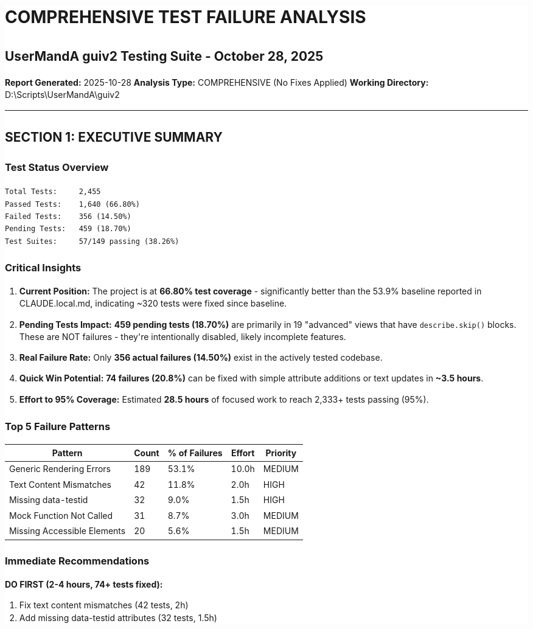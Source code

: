 # COMPREHENSIVE TEST FAILURE ANALYSIS
## UserMandA guiv2 Testing Suite - October 28, 2025

**Report Generated:** 2025-10-28
**Analysis Type:** COMPREHENSIVE (No Fixes Applied)
**Working Directory:** D:\Scripts\UserMandA\guiv2

---

## SECTION 1: EXECUTIVE SUMMARY

### Test Status Overview
```
Total Tests:     2,455
Passed Tests:    1,640 (66.80%)
Failed Tests:    356 (14.50%)
Pending Tests:   459 (18.70%)
Test Suites:     57/149 passing (38.26%)
```

### Critical Insights
1. **Current Position:** The project is at **66.80% test coverage** - significantly better than the 53.9% baseline reported in CLAUDE.local.md, indicating ~320 tests were fixed since baseline.

2. **Pending Tests Impact:** **459 pending tests (18.70%)** are primarily in 19 "advanced" views that have `describe.skip()` blocks. These are NOT failures - they're intentionally disabled, likely incomplete features.

3. **Real Failure Rate:** Only **356 actual failures (14.50%)** exist in the actively tested codebase.

4. **Quick Win Potential:** **74 failures (20.8%)** can be fixed with simple attribute additions or text updates in **~3.5 hours**.

5. **Effort to 95% Coverage:** Estimated **28.5 hours** of focused work to reach 2,333+ tests passing (95%).

### Top 5 Failure Patterns
| Pattern | Count | % of Failures | Effort | Priority |
|---------|-------|---------------|--------|----------|
| Generic Rendering Errors | 189 | 53.1% | 10.0h | MEDIUM |
| Text Content Mismatches | 42 | 11.8% | 2.0h | HIGH |
| Missing data-testid | 32 | 9.0% | 1.5h | HIGH |
| Mock Function Not Called | 31 | 8.7% | 3.0h | MEDIUM |
| Missing Accessible Elements | 20 | 5.6% | 1.5h | MEDIUM |

### Immediate Recommendations
**DO FIRST (2-4 hours, 74+ tests fixed):**
1. Fix text content mismatches (42 tests, 2h)
2. Add missing data-testid attributes (32 tests, 1.5h)
